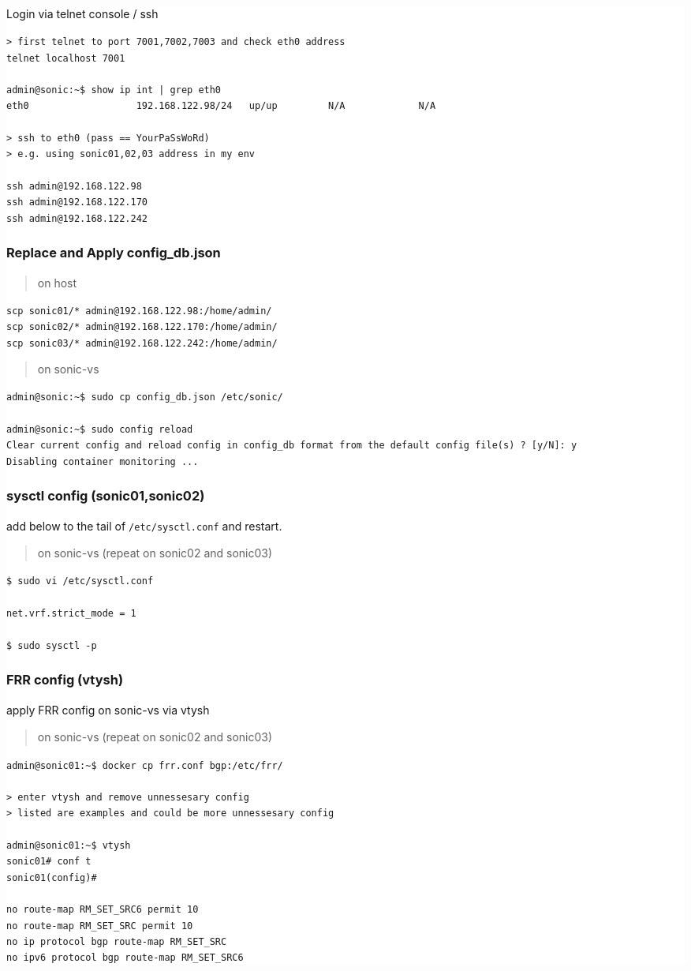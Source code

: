Login via telnet console / ssh

```
> first telnet to port 7001,7002,7003 and check eth0 address
telnet localhost 7001

admin@sonic:~$ show ip int | grep eth0
eth0                   192.168.122.98/24   up/up         N/A             N/A

> ssh to eth0 (pass == YourPaSsWoRd)
> e.g. using sonic01,02,03 address in my env

ssh admin@192.168.122.98
ssh admin@192.168.122.170
ssh admin@192.168.122.242
```

### Replace and Apply config_db.json

> on host
```
scp sonic01/* admin@192.168.122.98:/home/admin/
scp sonic02/* admin@192.168.122.170:/home/admin/
scp sonic03/* admin@192.168.122.242:/home/admin/
```

> on sonic-vs
```
admin@sonic:~$ sudo cp config_db.json /etc/sonic/

admin@sonic:~$ sudo config reload
Clear current config and reload config in config_db format from the default config file(s) ? [y/N]: y
Disabling container monitoring ...
```

### sysctl config (sonic01,sonic02)

add below to the tail of `/etc/sysctl.conf` and restart.

> on sonic-vs (repeat on sonic02 and sonic03)
```
$ sudo vi /etc/sysctl.conf

net.vrf.strict_mode = 1 

$ sudo sysctl -p
```

### FRR config (vtysh)

apply FRR config on sonic-vs via vtysh

> on sonic-vs (repeat on sonic02 and sonic03)
```
admin@sonic01:~$ docker cp frr.conf bgp:/etc/frr/

> enter vtysh and remove unnessesary config
> listed are examples and could be more unnessesary config

admin@sonic01:~$ vtysh
sonic01# conf t
sonic01(config)#

no route-map RM_SET_SRC6 permit 10
no route-map RM_SET_SRC permit 10
no ip protocol bgp route-map RM_SET_SRC
no ipv6 protocol bgp route-map RM_SET_SRC6
```